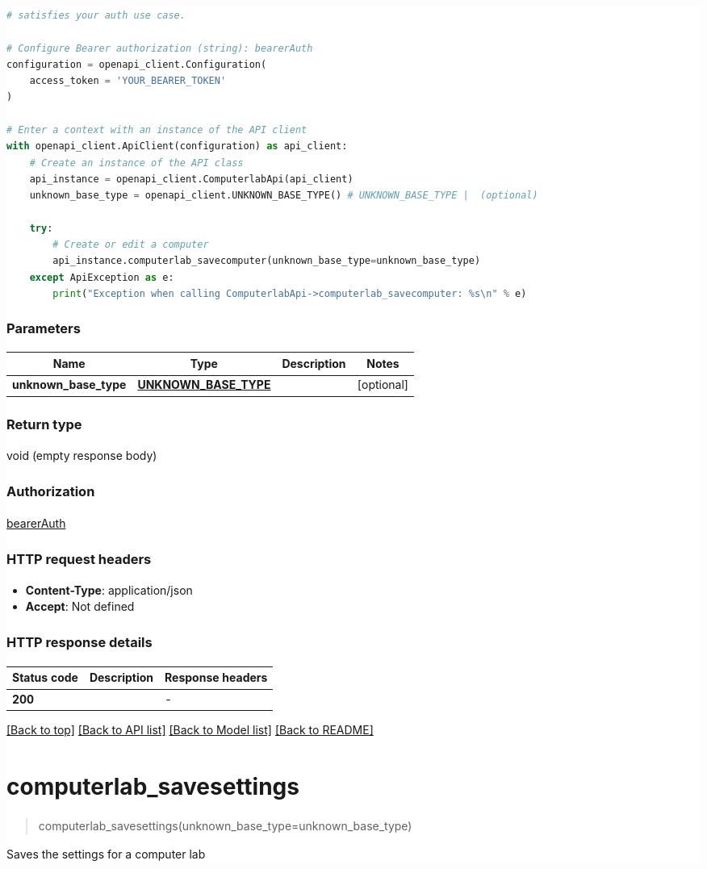 ```python
# satisfies your auth use case.

# Configure Bearer authorization (string): bearerAuth
configuration = openapi_client.Configuration(
    access_token = 'YOUR_BEARER_TOKEN'
)

# Enter a context with an instance of the API client
with openapi_client.ApiClient(configuration) as api_client:
    # Create an instance of the API class
    api_instance = openapi_client.ComputerlabApi(api_client)
    unknown_base_type = openapi_client.UNKNOWN_BASE_TYPE() # UNKNOWN_BASE_TYPE |  (optional)

    try:
        # Create or edit a computer
        api_instance.computerlab_savecomputer(unknown_base_type=unknown_base_type)
    except ApiException as e:
        print("Exception when calling ComputerlabApi->computerlab_savecomputer: %s\n" % e)
```

### Parameters

Name | Type | Description  | Notes
------------- | ------------- | ------------- | -------------
 **unknown_base_type** | [**UNKNOWN_BASE_TYPE**](UNKNOWN_BASE_TYPE.md)|  | [optional] 

### Return type

void (empty response body)

### Authorization

[bearerAuth](../README.md#bearerAuth)

### HTTP request headers

 - **Content-Type**: application/json
 - **Accept**: Not defined

### HTTP response details
| Status code | Description | Response headers |
|-------------|-------------|------------------|
**200** |  |  -  |

[[Back to top]](#) [[Back to API list]](../README.md#documentation-for-api-endpoints) [[Back to Model list]](../README.md#documentation-for-models) [[Back to README]](../README.md)

# **computerlab_savesettings**
> computerlab_savesettings(unknown_base_type=unknown_base_type)

Saves the settings for a computer lab
